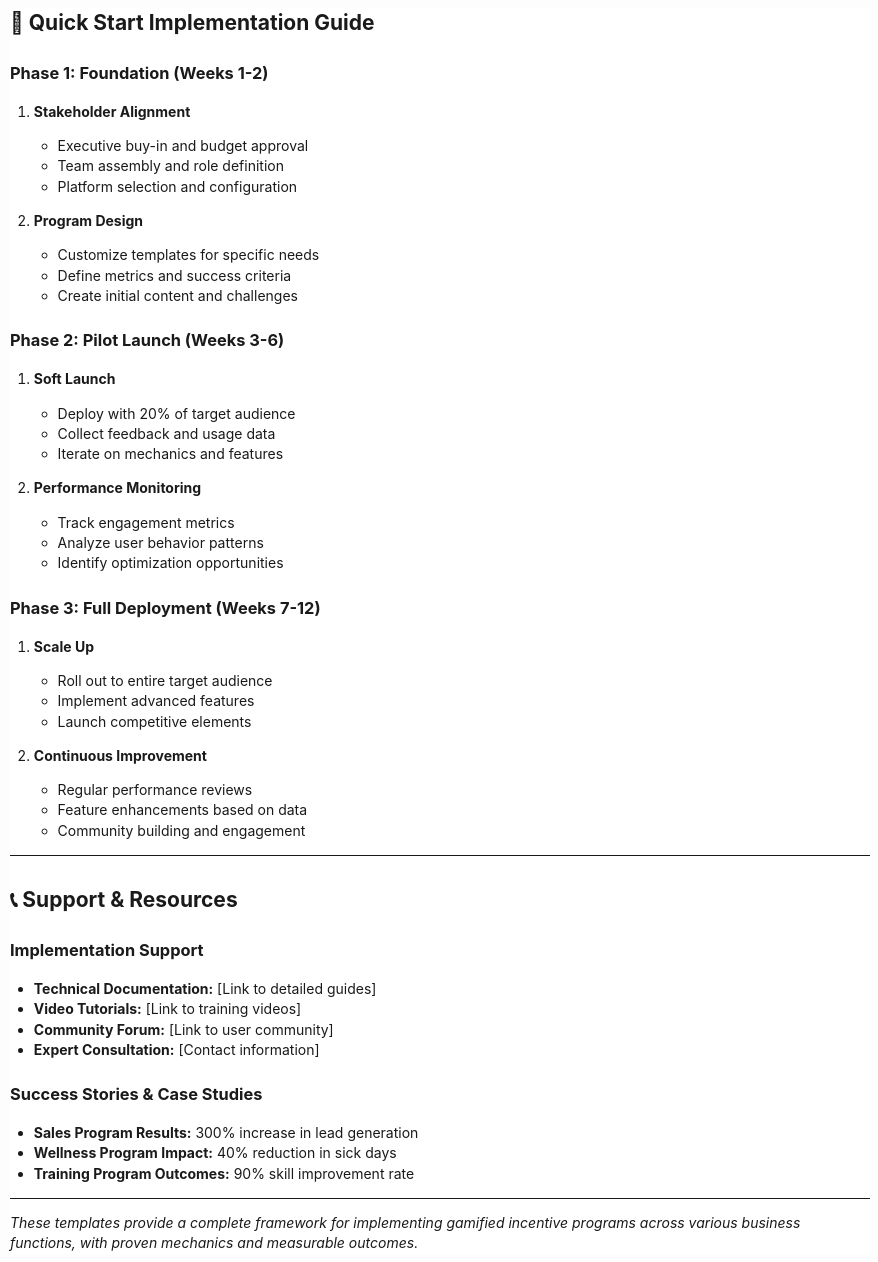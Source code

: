 
## 🚀 **Quick Start Implementation Guide**

### **Phase 1: Foundation (Weeks 1-2)**
1. **Stakeholder Alignment**
   - Executive buy-in and budget approval
   - Team assembly and role definition
   - Platform selection and configuration

2. **Program Design**
   - Customize templates for specific needs
   - Define metrics and success criteria
   - Create initial content and challenges

### **Phase 2: Pilot Launch (Weeks 3-6)**
1. **Soft Launch**
   - Deploy with 20% of target audience
   - Collect feedback and usage data
   - Iterate on mechanics and features

2. **Performance Monitoring**
   - Track engagement metrics
   - Analyze user behavior patterns
   - Identify optimization opportunities

### **Phase 3: Full Deployment (Weeks 7-12)**
1. **Scale Up**
   - Roll out to entire target audience
   - Implement advanced features
   - Launch competitive elements

2. **Continuous Improvement**
   - Regular performance reviews
   - Feature enhancements based on data
   - Community building and engagement

---

## 📞 **Support & Resources**

### **Implementation Support**
- **Technical Documentation:** [Link to detailed guides]
- **Video Tutorials:** [Link to training videos]
- **Community Forum:** [Link to user community]
- **Expert Consultation:** [Contact information]

### **Success Stories & Case Studies**
- **Sales Program Results:** 300% increase in lead generation
- **Wellness Program Impact:** 40% reduction in sick days
- **Training Program Outcomes:** 90% skill improvement rate

---

*These templates provide a complete framework for implementing gamified incentive programs across various business functions, with proven mechanics and measurable outcomes.*

